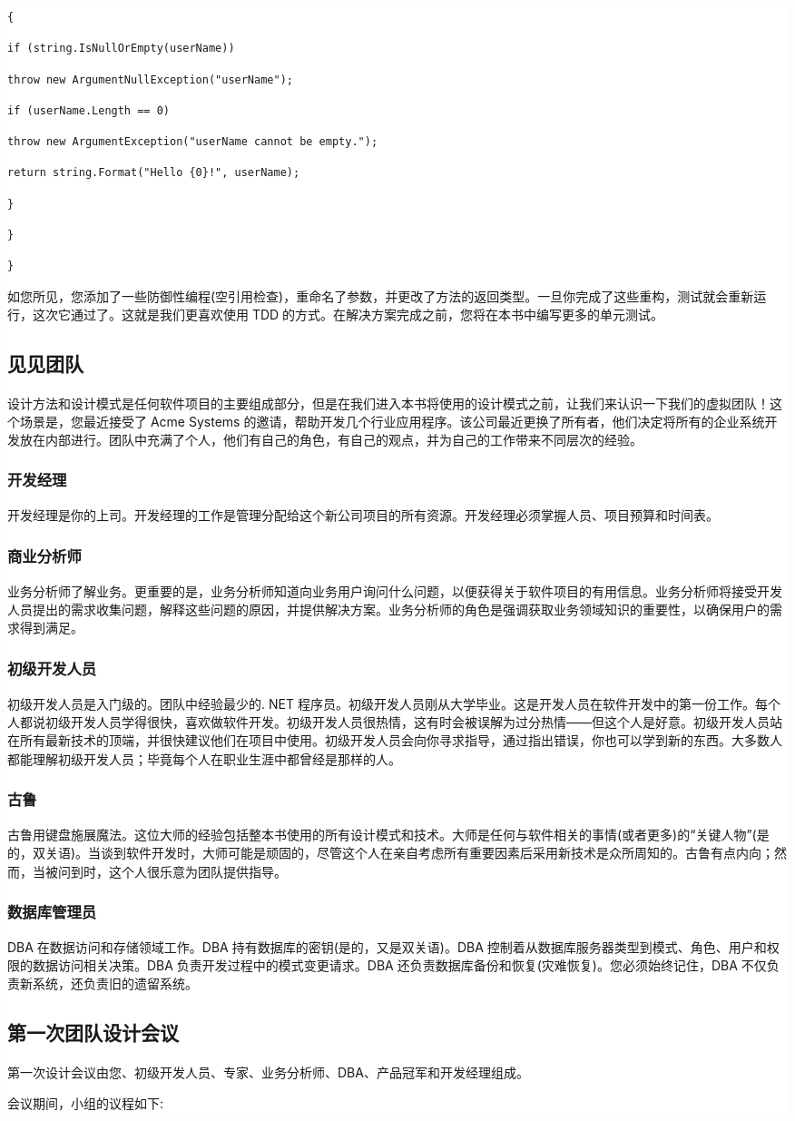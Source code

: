 `{`

`if (string.IsNullOrEmpty(userName))`

`throw new ArgumentNullException("userName");`

`if (userName.Length == 0)`

`throw new ArgumentException("userName cannot be empty.");`

`return string.Format("Hello {0}!", userName);`

`}`

`}`

`}`

如您所见，您添加了一些防御性编程(空引用检查)，重命名了参数，并更改了方法的返回类型。一旦你完成了这些重构，测试就会重新运行，这次它通过了。这就是我们更喜欢使用 TDD 的方式。在解决方案完成之前，您将在本书中编写更多的单元测试。

## 见见团队

设计方法和设计模式是任何软件项目的主要组成部分，但是在我们进入本书将使用的设计模式之前，让我们来认识一下我们的虚拟团队！这个场景是，您最近接受了 Acme Systems 的邀请，帮助开发几个行业应用程序。该公司最近更换了所有者，他们决定将所有的企业系统开发放在内部进行。团队中充满了个人，他们有自己的角色，有自己的观点，并为自己的工作带来不同层次的经验。

### 开发经理

开发经理是你的上司。开发经理的工作是管理分配给这个新公司项目的所有资源。开发经理必须掌握人员、项目预算和时间表。

### 商业分析师

业务分析师了解业务。更重要的是，业务分析师知道向业务用户询问什么问题，以便获得关于软件项目的有用信息。业务分析师将接受开发人员提出的需求收集问题，解释这些问题的原因，并提供解决方案。业务分析师的角色是强调获取业务领域知识的重要性，以确保用户的需求得到满足。

### 初级开发人员

初级开发人员是入门级的。团队中经验最少的. NET 程序员。初级开发人员刚从大学毕业。这是开发人员在软件开发中的第一份工作。每个人都说初级开发人员学得很快，喜欢做软件开发。初级开发人员很热情，这有时会被误解为过分热情——但这个人是好意。初级开发人员站在所有最新技术的顶端，并很快建议他们在项目中使用。初级开发人员会向你寻求指导，通过指出错误，你也可以学到新的东西。大多数人都能理解初级开发人员；毕竟每个人在职业生涯中都曾经是那样的人。

### 古鲁

古鲁用键盘施展魔法。这位大师的经验包括整本书使用的所有设计模式和技术。大师是任何与软件相关的事情(或者更多)的“关键人物”(是的，双关语)。当谈到软件开发时，大师可能是顽固的，尽管这个人在亲自考虑所有重要因素后采用新技术是众所周知的。古鲁有点内向；然而，当被问到时，这个人很乐意为团队提供指导。

### 数据库管理员

DBA 在数据访问和存储领域工作。DBA 持有数据库的密钥(是的，又是双关语)。DBA 控制着从数据库服务器类型到模式、角色、用户和权限的数据访问相关决策。DBA 负责开发过程中的模式变更请求。DBA 还负责数据库备份和恢复(灾难恢复)。您必须始终记住，DBA 不仅负责新系统，还负责旧的遗留系统。

## 第一次团队设计会议

第一次设计会议由您、初级开发人员、专家、业务分析师、DBA、产品冠军和开发经理组成。

会议期间，小组的议程如下:

